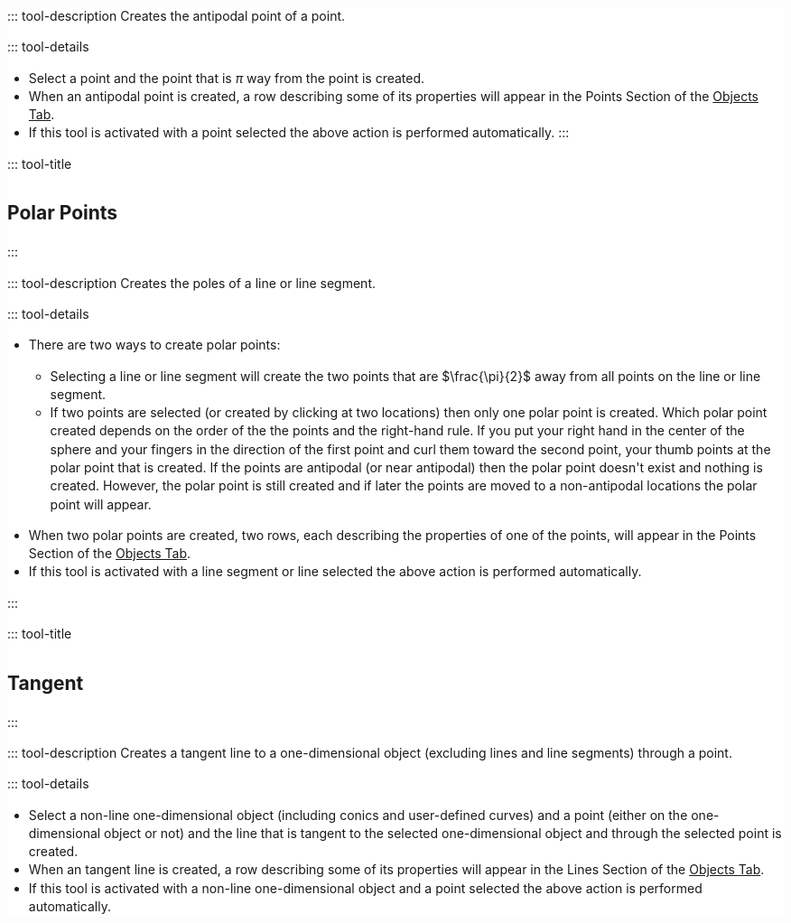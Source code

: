 ::: tool-description
Creates the antipodal point of a point.

::: tool-details

- Select a point and the point that is $\pi$ way from the point is created.
- When an antipodal point is created, a row describing some of its properties will appear in the Points Section of the [Objects Tab](/userguide/#objects-tab).
- If this tool is activated with a point selected the above action is performed automatically.
  :::

::: tool-title

## Polar Points

:::

::: tool-description
Creates the poles of a line or line segment.

::: tool-details

- There are two ways to create polar points:

  - Selecting a line or line segment will create the two points that are $\frac{\pi}{2}$ away from all points on the line or line segment.
  - If two points are selected (or created by clicking at two locations) then only one polar point is created. Which polar point created depends on the order of the the points and the right-hand rule. If you put your right hand in the center of the sphere and your fingers in the direction of the first point and curl them toward the second point, your thumb points at the polar point that is created. If the points are antipodal (or near antipodal) then the polar point doesn't exist and nothing is created. However, the polar point is still created and if later the points are moved to a non-antipodal locations the polar point will appear.

* When two polar points are created, two rows, each describing the properties of one of the points, will appear in the Points Section of the [Objects Tab](/userguide/#objects-tab).
* If this tool is activated with a line segment or line selected the above action is performed automatically.

:::

::: tool-title

## Tangent

:::

::: tool-description
Creates a tangent line to a one-dimensional object (excluding lines and line segments) through a point.

::: tool-details

- Select a non-line one-dimensional object (including conics and user-defined curves) and a point (either on the one-dimensional object or not) and the line that is tangent to the selected one-dimensional object and through the selected point is created.
- When an tangent line is created, a row describing some of its properties will appear in the Lines Section of the [Objects Tab](/userguide/#objects-tab).
- If this tool is activated with a non-line one-dimensional object and a point selected the above action is performed automatically.
